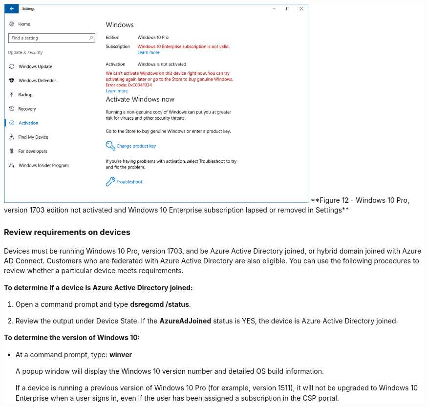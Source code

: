 <img src="images/enterprise-e3-win-10-not-activated-enterprise-subscription-not-active.png" alt="Windows 10 not activated and subscription not active" width="624" height="407" />
**Figure 12 - Windows 10 Pro, version 1703 edition not activated and Windows 10 Enterprise subscription lapsed or removed in Settings**


### Review requirements on devices

Devices must be running Windows 10 Pro, version 1703, and be Azure Active Directory joined, or hybrid domain joined with Azure AD Connect. Customers who are federated with Azure Active Directory are also eligible. You can use the following procedures to review whether a particular device meets requirements.

**To determine if a device is Azure Active Directory joined:**

1.  Open a command prompt and type **dsregcmd /status**.

2.  Review the output under Device State. If the **AzureAdJoined** status is YES, the device is Azure Active Directory joined.

**To determine the version of Windows 10:**

-   At a command prompt, type:
    **winver**

    A popup window will display the Windows 10 version number and detailed OS build information.

    If a device is running a previous version of Windows 10 Pro (for example, version 1511), it will not be upgraded to Windows 10 Enterprise when a user signs in, even if the user has been assigned a subscription in the CSP portal.
